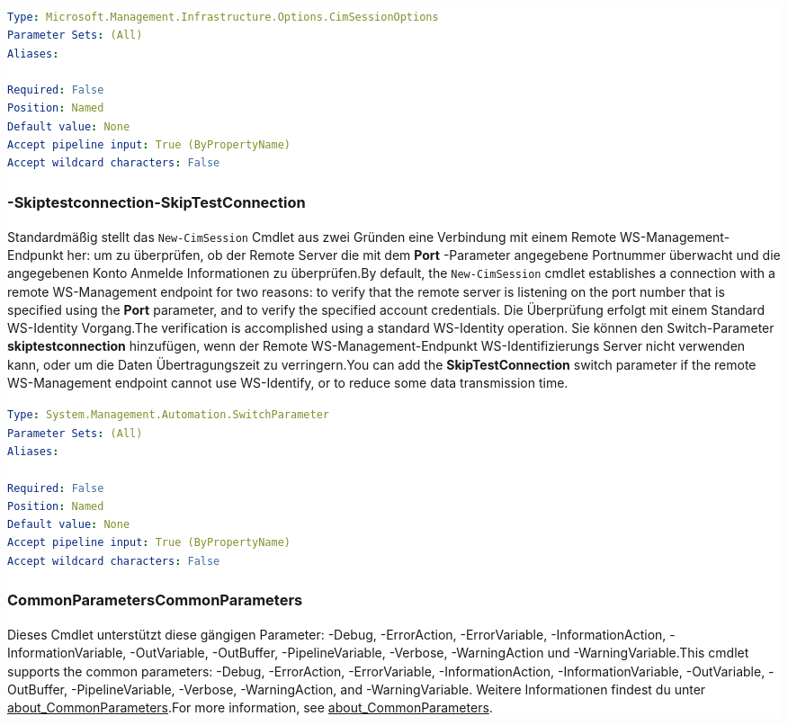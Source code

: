 ```yaml
Type: Microsoft.Management.Infrastructure.Options.CimSessionOptions
Parameter Sets: (All)
Aliases:

Required: False
Position: Named
Default value: None
Accept pipeline input: True (ByPropertyName)
Accept wildcard characters: False
```

### <span data-ttu-id="9c449-193">-Skiptestconnection</span><span class="sxs-lookup"><span data-stu-id="9c449-193">-SkipTestConnection</span></span>

<span data-ttu-id="9c449-194">Standardmäßig stellt das `New-CimSession` Cmdlet aus zwei Gründen eine Verbindung mit einem Remote WS-Management-Endpunkt her: um zu überprüfen, ob der Remote Server die mit dem **Port** -Parameter angegebene Portnummer überwacht und die angegebenen Konto Anmelde Informationen zu überprüfen.</span><span class="sxs-lookup"><span data-stu-id="9c449-194">By default, the `New-CimSession` cmdlet establishes a connection with a remote WS-Management endpoint for two reasons: to verify that the remote server is listening on the port number that is specified using the **Port** parameter, and to verify the specified account credentials.</span></span> <span data-ttu-id="9c449-195">Die Überprüfung erfolgt mit einem Standard WS-Identity Vorgang.</span><span class="sxs-lookup"><span data-stu-id="9c449-195">The verification is accomplished using a standard WS-Identity operation.</span></span> <span data-ttu-id="9c449-196">Sie können den Switch-Parameter **skiptestconnection** hinzufügen, wenn der Remote WS-Management-Endpunkt WS-Identifizierungs Server nicht verwenden kann, oder um die Daten Übertragungszeit zu verringern.</span><span class="sxs-lookup"><span data-stu-id="9c449-196">You can add the **SkipTestConnection** switch parameter if the remote WS-Management endpoint cannot use WS-Identify, or to reduce some data transmission time.</span></span>

```yaml
Type: System.Management.Automation.SwitchParameter
Parameter Sets: (All)
Aliases:

Required: False
Position: Named
Default value: None
Accept pipeline input: True (ByPropertyName)
Accept wildcard characters: False
```

### <span data-ttu-id="9c449-197">CommonParameters</span><span class="sxs-lookup"><span data-stu-id="9c449-197">CommonParameters</span></span>

<span data-ttu-id="9c449-198">Dieses Cmdlet unterstützt diese gängigen Parameter: -Debug, -ErrorAction, -ErrorVariable, -InformationAction, -InformationVariable, -OutVariable, -OutBuffer, -PipelineVariable, -Verbose, -WarningAction und -WarningVariable.</span><span class="sxs-lookup"><span data-stu-id="9c449-198">This cmdlet supports the common parameters: -Debug, -ErrorAction, -ErrorVariable, -InformationAction, -InformationVariable, -OutVariable, -OutBuffer, -PipelineVariable, -Verbose, -WarningAction, and -WarningVariable.</span></span> <span data-ttu-id="9c449-199">Weitere Informationen findest du unter [about_CommonParameters](../Microsoft.PowerShell.Core/About/about_CommonParameters.md).</span><span class="sxs-lookup"><span data-stu-id="9c449-199">For more information, see [about_CommonParameters](../Microsoft.PowerShell.Core/About/about_CommonParameters.md).</span></span>
